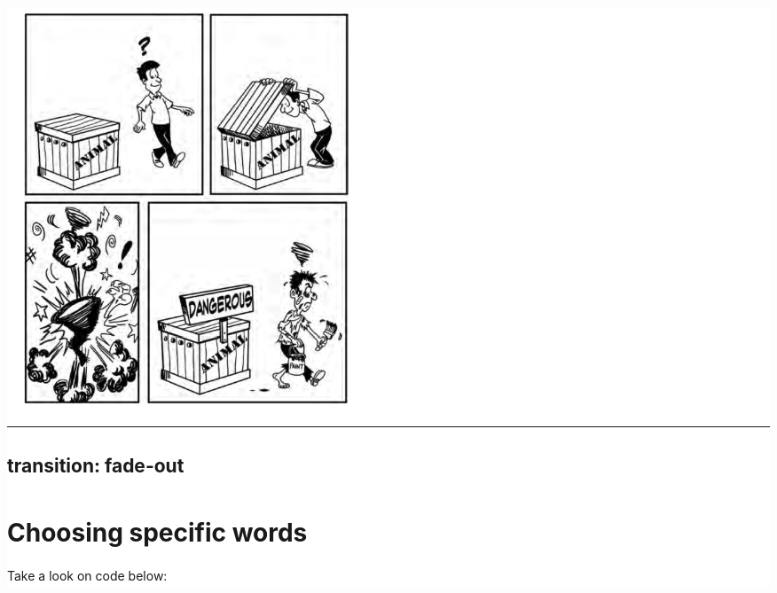 ![animal dangerous](/images/1.png)

<style type="text/css">
  img {
    max-width: 400px;
    margin: 0 auto;
  }
</style>

---
transition: fade-out
---

# Choosing specific words

Take a look on code below:
